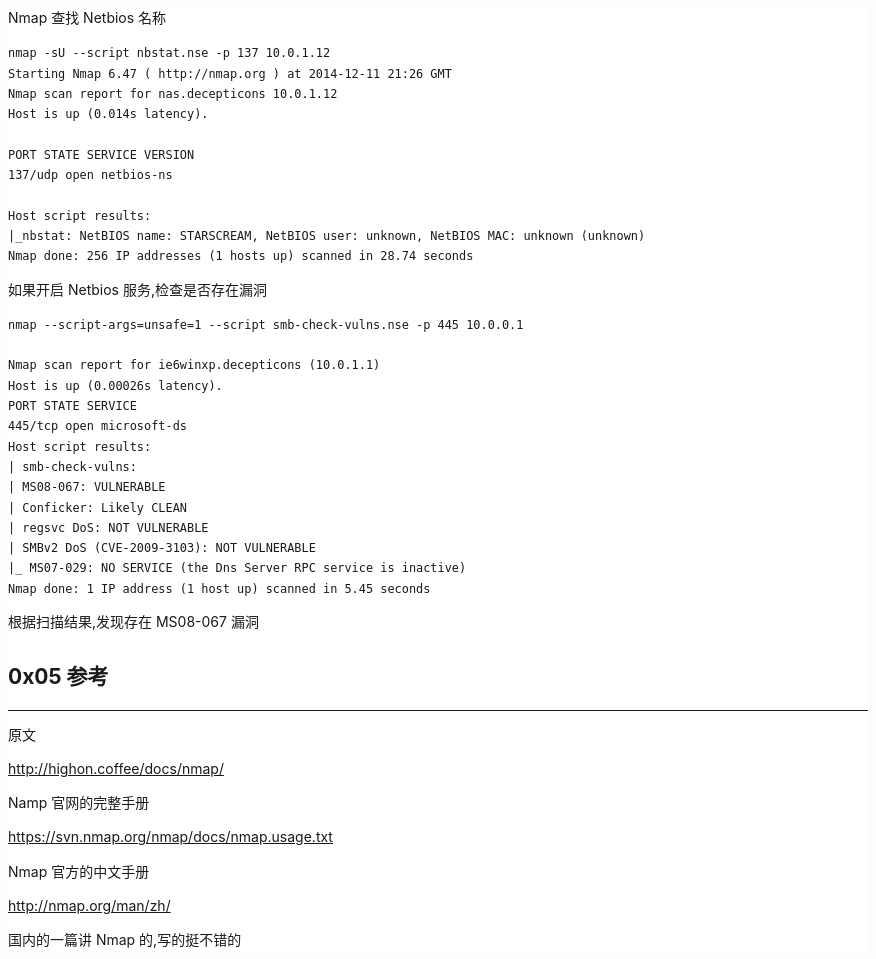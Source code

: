 Nmap 查找 Netbios 名称

```
nmap -sU --script nbstat.nse -p 137 10.0.1.12
Starting Nmap 6.47 ( http://nmap.org ) at 2014-12-11 21:26 GMT
Nmap scan report for nas.decepticons 10.0.1.12
Host is up (0.014s latency).

PORT STATE SERVICE VERSION
137/udp open netbios-ns

Host script results:
|_nbstat: NetBIOS name: STARSCREAM, NetBIOS user: unknown, NetBIOS MAC: unknown (unknown) 
Nmap done: 256 IP addresses (1 hosts up) scanned in 28.74 seconds

```

如果开启 Netbios 服务,检查是否存在漏洞

```
nmap --script-args=unsafe=1 --script smb-check-vulns.nse -p 445 10.0.0.1

Nmap scan report for ie6winxp.decepticons (10.0.1.1)
Host is up (0.00026s latency).
PORT STATE SERVICE
445/tcp open microsoft-ds
Host script results:
| smb-check-vulns:
| MS08-067: VULNERABLE
| Conficker: Likely CLEAN
| regsvc DoS: NOT VULNERABLE
| SMBv2 DoS (CVE-2009-3103): NOT VULNERABLE
|_ MS07-029: NO SERVICE (the Dns Server RPC service is inactive)
Nmap done: 1 IP address (1 host up) scanned in 5.45 seconds

```

根据扫描结果,发现存在 MS08-067 漏洞

## 0x05 参考

* * *

原文

http://highon.coffee/docs/nmap/

Namp 官网的完整手册

https://svn.nmap.org/nmap/docs/nmap.usage.txt

Nmap 官方的中文手册

http://nmap.org/man/zh/

国内的一篇讲 Nmap 的,写的挺不错的
